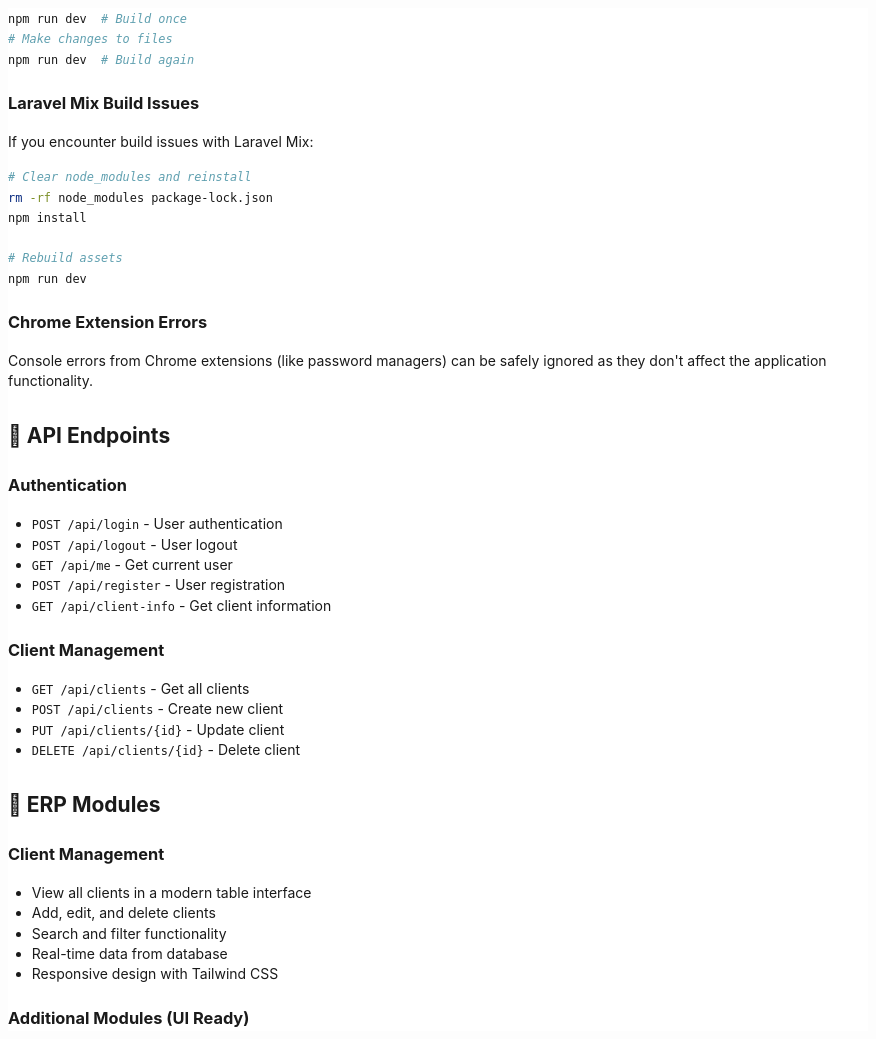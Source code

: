 ```bash
npm run dev  # Build once
# Make changes to files
npm run dev  # Build again
```

### Laravel Mix Build Issues

If you encounter build issues with Laravel Mix:

```bash
# Clear node_modules and reinstall
rm -rf node_modules package-lock.json
npm install

# Rebuild assets
npm run dev
```

### Chrome Extension Errors

Console errors from Chrome extensions (like password managers) can be safely ignored as they don't affect the application functionality.

## 📝 API Endpoints

### Authentication

-   `POST /api/login` - User authentication
-   `POST /api/logout` - User logout
-   `GET /api/me` - Get current user
-   `POST /api/register` - User registration
-   `GET /api/client-info` - Get client information

### Client Management

-   `GET /api/clients` - Get all clients
-   `POST /api/clients` - Create new client
-   `PUT /api/clients/{id}` - Update client
-   `DELETE /api/clients/{id}` - Delete client

## 🏢 ERP Modules

### Client Management

-   View all clients in a modern table interface
-   Add, edit, and delete clients
-   Search and filter functionality
-   Real-time data from database
-   Responsive design with Tailwind CSS

### Additional Modules (UI Ready)
